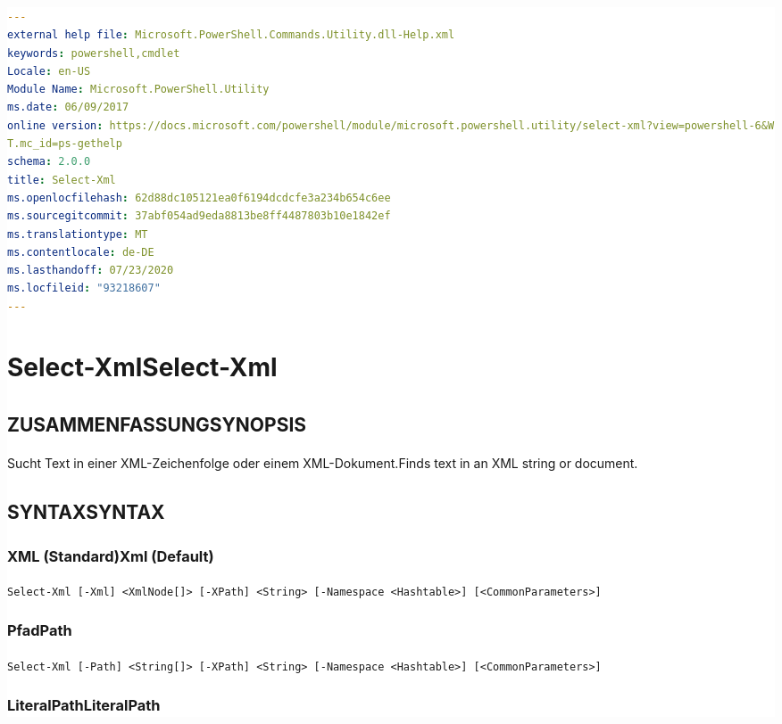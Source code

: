 ```yaml
---
external help file: Microsoft.PowerShell.Commands.Utility.dll-Help.xml
keywords: powershell,cmdlet
Locale: en-US
Module Name: Microsoft.PowerShell.Utility
ms.date: 06/09/2017
online version: https://docs.microsoft.com/powershell/module/microsoft.powershell.utility/select-xml?view=powershell-6&WT.mc_id=ps-gethelp
schema: 2.0.0
title: Select-Xml
ms.openlocfilehash: 62d88dc105121ea0f6194dcdcfe3a234b654c6ee
ms.sourcegitcommit: 37abf054ad9eda8813be8ff4487803b10e1842ef
ms.translationtype: MT
ms.contentlocale: de-DE
ms.lasthandoff: 07/23/2020
ms.locfileid: "93218607"
---
```

# <span data-ttu-id="48aa8-103">Select-Xml</span><span class="sxs-lookup"><span data-stu-id="48aa8-103">Select-Xml</span></span>

## <span data-ttu-id="48aa8-104">ZUSAMMENFASSUNG</span><span class="sxs-lookup"><span data-stu-id="48aa8-104">SYNOPSIS</span></span>
<span data-ttu-id="48aa8-105">Sucht Text in einer XML-Zeichenfolge oder einem XML-Dokument.</span><span class="sxs-lookup"><span data-stu-id="48aa8-105">Finds text in an XML string or document.</span></span>

## <span data-ttu-id="48aa8-106">SYNTAX</span><span class="sxs-lookup"><span data-stu-id="48aa8-106">SYNTAX</span></span>

### <span data-ttu-id="48aa8-107">XML (Standard)</span><span class="sxs-lookup"><span data-stu-id="48aa8-107">Xml (Default)</span></span>

```
Select-Xml [-Xml] <XmlNode[]> [-XPath] <String> [-Namespace <Hashtable>] [<CommonParameters>]
```

### <span data-ttu-id="48aa8-108">Pfad</span><span class="sxs-lookup"><span data-stu-id="48aa8-108">Path</span></span>

```
Select-Xml [-Path] <String[]> [-XPath] <String> [-Namespace <Hashtable>] [<CommonParameters>]
```

### <span data-ttu-id="48aa8-109">LiteralPath</span><span class="sxs-lookup"><span data-stu-id="48aa8-109">LiteralPath</span></span>
